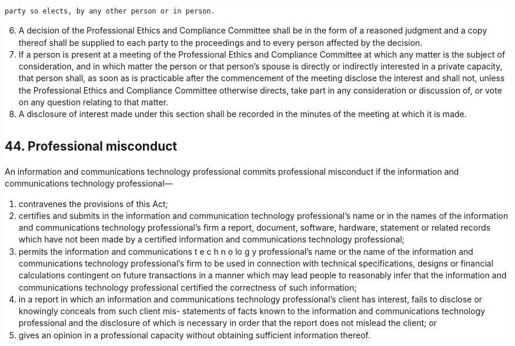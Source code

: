     party so elects, by any other person or in person.
6.  A decision of the Professional Ethics and Compliance Committee shall
    be in the form of a reasoned judgment and a copy thereof shall be
    supplied to each party to the proceedings and to every person
    affected by the decision.
7.  If a person is present at a meeting of the Professional Ethics and
    Compliance Committee at which any matter is the subject of
    consideration, and in which matter the person or that person’s
    spouse is directly or indirectly interested in a private capacity,
    that person shall, as soon as is practicable after the commencement
    of the meeting disclose the interest and shall not, unless the
    Professional Ethics and Compliance Committee otherwise directs, take
    part in any consideration or discussion of, or vote on any question
    relating to that matter.
8.  A disclosure of interest made under this section shall be recorded
    in the minutes of the meeting at which it is made.

## 44. Professional misconduct

An information and communications technology professional commits
professional misconduct if the information and communications
technology professional—

<ol data-list-lower-alpha>
    <li>contravenes the provisions of this Act;</li>
    <li>
        certifies and submits in the information and communication
        technology professional’s name or in the names of the information
        and communications technology professional’s firm a report,
        document, software, hardware, statement or related records which
        have not been made by a certified information and communications
        technology professional;
    </li>
    <li>
        permits the information and communications t e c h n o lo g y
        professional’s name or the name of the information and
        communications technology professional’s firm to be used in
        connection with technical specifications, designs or financial
        calculations contingent on future transactions in a manner which may
        lead people to reasonably infer that the information and
        communications technology professional certified the correctness of
        such information;
    </li>
    <li>
        in a report in which an information and communications technology
        professional’s client has interest, fails to disclose or knowingly
        conceals from such client mis- statements of facts known to the
        information and communications technology professional and the
        disclosure of which is necessary in order that the report does not
        mislead the client; or
    </li>
    <li>
        gives an opinion in a professional capacity without obtaining
        sufficient information thereof.
    </li>
</ol>
